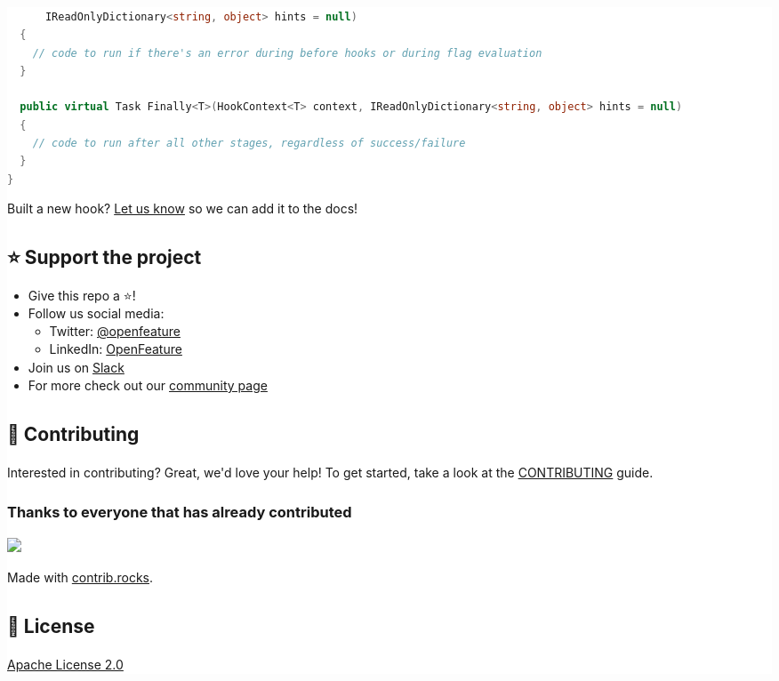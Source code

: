 ```csharp
      IReadOnlyDictionary<string, object> hints = null)
  {
    // code to run if there's an error during before hooks or during flag evaluation
  }

  public virtual Task Finally<T>(HookContext<T> context, IReadOnlyDictionary<string, object> hints = null)
  {
    // code to run after all other stages, regardless of success/failure
  }
}
```

Built a new hook? [Let us know](https://github.com/open-feature/openfeature.dev/issues/new?assignees=&labels=hook&projects=&template=document-hook.yaml&title=%5BHook%5D%3A+) so we can add it to the docs!

## ⭐️ Support the project

-   Give this repo a ⭐️!
-   Follow us social media:
    -   Twitter: [@openfeature](https://twitter.com/openfeature)
    -   LinkedIn: [OpenFeature](https://www.linkedin.com/company/openfeature/)
-   Join us on [Slack](https://cloud-native.slack.com/archives/C0344AANLA1)
-   For more check out our [community page](https://openfeature.dev/community/)

## 🤝 Contributing

Interested in contributing? Great, we'd love your help! To get started, take a look at the [CONTRIBUTING](CONTRIBUTING.md) guide.

### Thanks to everyone that has already contributed

<a href="https://github.com/open-feature/dotnet-sdk/graphs/contributors">
  <img src="https://contrib.rocks/image?repo=open-feature/dotnet-sdk" />
</a>

Made with [contrib.rocks](https://contrib.rocks).

## 📜 License

[Apache License 2.0](LICENSE)

[openfeature-website]: https://openfeature.dev
